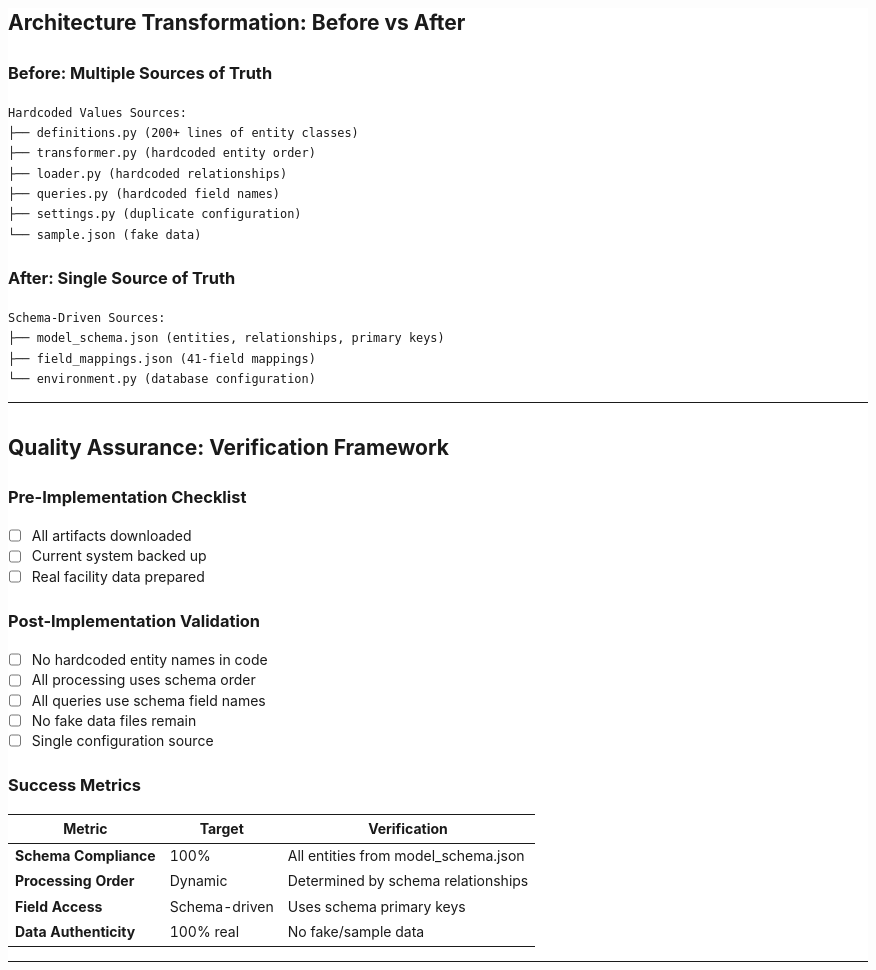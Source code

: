 
## **Architecture Transformation: Before vs After**

### **Before: Multiple Sources of Truth**
```
Hardcoded Values Sources:
├── definitions.py (200+ lines of entity classes)
├── transformer.py (hardcoded entity order)  
├── loader.py (hardcoded relationships)
├── queries.py (hardcoded field names)
├── settings.py (duplicate configuration)
└── sample.json (fake data)
```

### **After: Single Source of Truth**
```
Schema-Driven Sources:
├── model_schema.json (entities, relationships, primary keys)
├── field_mappings.json (41-field mappings)  
└── environment.py (database configuration)
```

---

## **Quality Assurance: Verification Framework**

### **Pre-Implementation Checklist**
- [ ] All artifacts downloaded
- [ ] Current system backed up
- [ ] Real facility data prepared

### **Post-Implementation Validation**
- [ ] No hardcoded entity names in code
- [ ] All processing uses schema order
- [ ] All queries use schema field names
- [ ] No fake data files remain
- [ ] Single configuration source

### **Success Metrics**
| **Metric** | **Target** | **Verification** |
|------------|------------|------------------|
| **Schema Compliance** | 100% | All entities from model_schema.json |
| **Processing Order** | Dynamic | Determined by schema relationships |
| **Field Access** | Schema-driven | Uses schema primary keys |
| **Data Authenticity** | 100% real | No fake/sample data |

---
